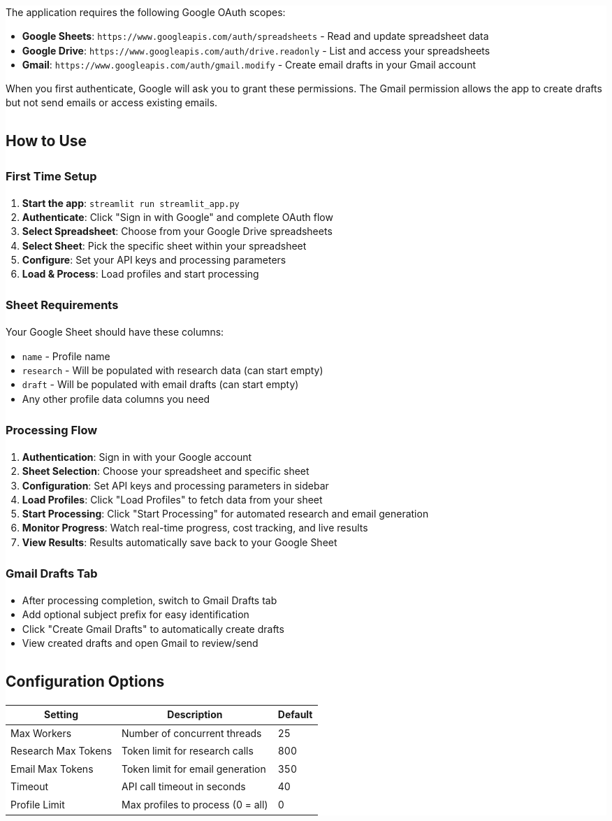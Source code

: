 The application requires the following Google OAuth scopes:

- **Google Sheets**: `https://www.googleapis.com/auth/spreadsheets` - Read and update spreadsheet data
- **Google Drive**: `https://www.googleapis.com/auth/drive.readonly` - List and access your spreadsheets  
- **Gmail**: `https://www.googleapis.com/auth/gmail.modify` - Create email drafts in your Gmail account

When you first authenticate, Google will ask you to grant these permissions. The Gmail permission allows the app to create drafts but not send emails or access existing emails.

## How to Use

### First Time Setup

1. **Start the app**: `streamlit run streamlit_app.py`
2. **Authenticate**: Click "Sign in with Google" and complete OAuth flow
3. **Select Spreadsheet**: Choose from your Google Drive spreadsheets
4. **Select Sheet**: Pick the specific sheet within your spreadsheet
5. **Configure**: Set your API keys and processing parameters
6. **Load & Process**: Load profiles and start processing

### Sheet Requirements

Your Google Sheet should have these columns:
- `name` - Profile name
- `research` - Will be populated with research data (can start empty)
- `draft` - Will be populated with email drafts (can start empty)
- Any other profile data columns you need

### Processing Flow

1. **Authentication**: Sign in with your Google account
2. **Sheet Selection**: Choose your spreadsheet and specific sheet
3. **Configuration**: Set API keys and processing parameters in sidebar
4. **Load Profiles**: Click "Load Profiles" to fetch data from your sheet
5. **Start Processing**: Click "Start Processing" for automated research and email generation
6. **Monitor Progress**: Watch real-time progress, cost tracking, and live results
7. **View Results**: Results automatically save back to your Google Sheet

### Gmail Drafts Tab
- After processing completion, switch to Gmail Drafts tab
- Add optional subject prefix for easy identification
- Click "Create Gmail Drafts" to automatically create drafts
- View created drafts and open Gmail to review/send

## Configuration Options

| Setting | Description | Default |
|---------|-------------|---------|
| Max Workers | Number of concurrent threads | 25 |
| Research Max Tokens | Token limit for research calls | 800 |
| Email Max Tokens | Token limit for email generation | 350 |
| Timeout | API call timeout in seconds | 40 |
| Profile Limit | Max profiles to process (0 = all) | 0 |
